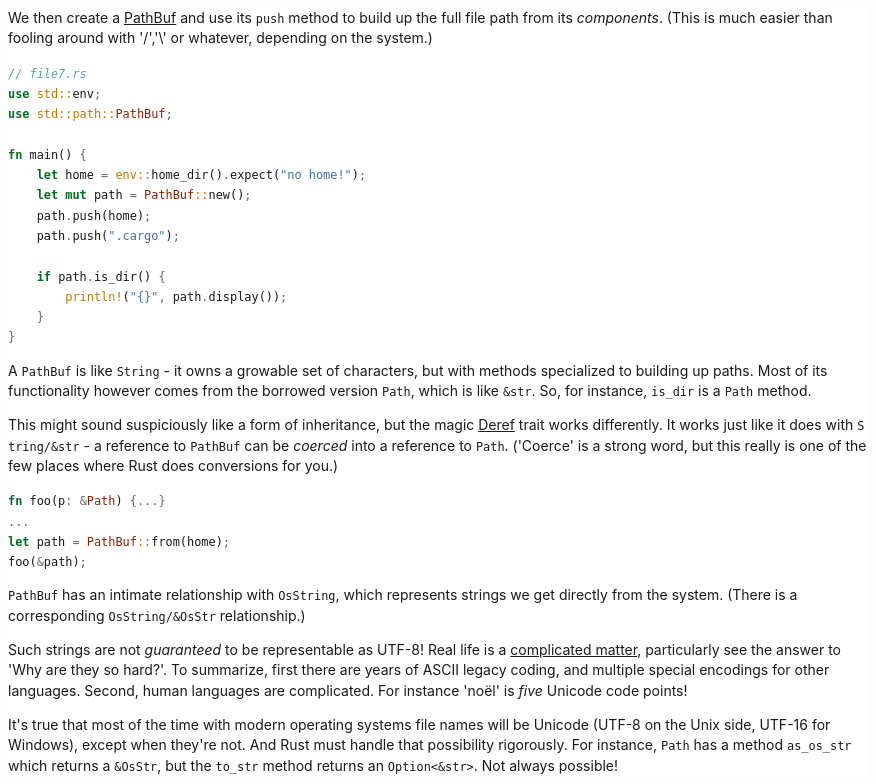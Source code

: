 We then create a [PathBuf](https://doc.rust-lang.org/std/ops/trait.Mul.html)
and use its `push` method to build up the full file path from its _components_.
(This is much easier than fooling around with '/','\\' or whatever, depending on
the system.)

```rust
// file7.rs
use std::env;
use std::path::PathBuf;

fn main() {
    let home = env::home_dir().expect("no home!");
    let mut path = PathBuf::new();
    path.push(home);
    path.push(".cargo");

    if path.is_dir() {
        println!("{}", path.display());
    }
}
```
A `PathBuf` is like `String` - it owns a growable set of characters, but with methods
specialized to building up paths.  Most of its functionality however comes from
the borrowed version `Path`, which is like `&str`.  So, for instance, `is_dir` is
a `Path` method.

This might sound suspiciously like a form of inheritance, but the magic [Deref](https://doc.rust-lang.org/book/deref-coercions.html)
trait works differently. It works just like it does with `String/&str` -
a reference to `PathBuf` can be _coerced_ into a reference to `Path`.
('Coerce' is a strong word, but this really
is one of the few places where Rust does conversions for you.)

```rust
fn foo(p: &Path) {...}
...
let path = PathBuf::from(home);
foo(&path);
```

`PathBuf` has an intimate relationship with `OsString`, which represents strings we get
directly from the system. (There is a corresponding `OsString/&OsStr` relationship.)

Such strings are not _guaranteed_ to be representable as UTF-8!
Real life is a [complicated matter](https://news.ycombinator.com/item?id=10519932),
particularly see the answer to 'Why are they so hard?'.  To summarize, first there are
years of ASCII legacy coding, and multiple special encodings for other languages. Second,
human languages are complicated. For instance 'noël' is _five_ Unicode code points!

It's true that most of the time
with modern operating systems file names will be Unicode (UTF-8 on the Unix side, UTF-16
for Windows), except when they're not. And Rust must handle that possibility
rigorously. For instance,
`Path` has a method `as_os_str` which returns a `&OsStr`, but the `to_str` method
returns an `Option<&str>`. Not always possible!
